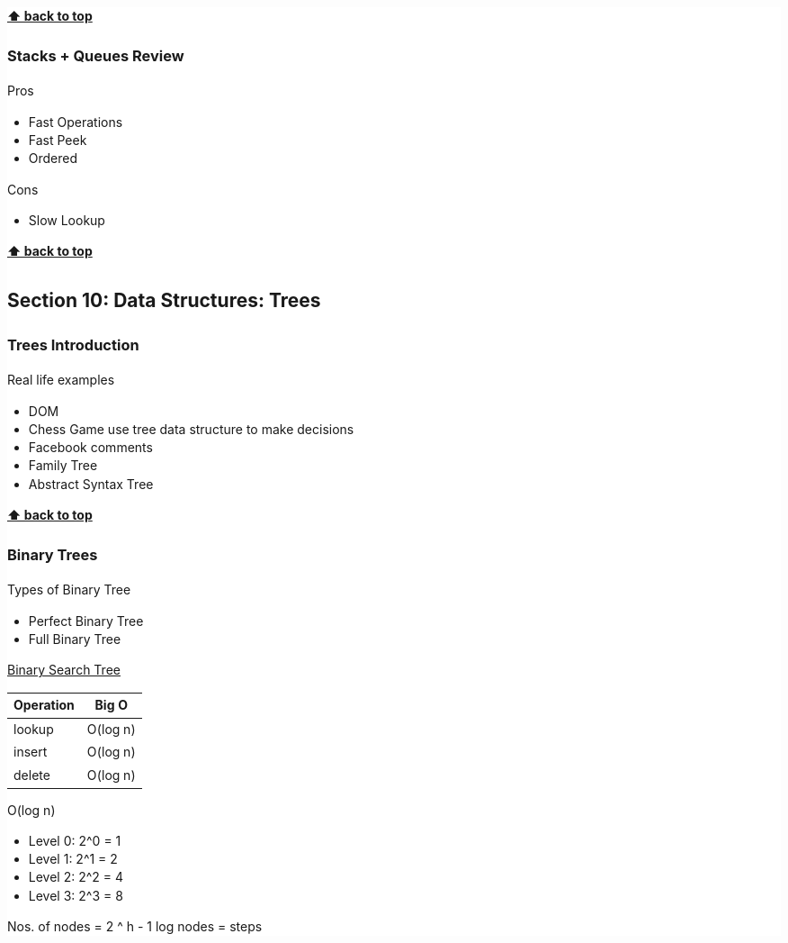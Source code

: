 **[⬆ back to top](#table-of-contents)**

### Stacks + Queues Review

Pros

-   Fast Operations
-   Fast Peek
-   Ordered

Cons

-   Slow Lookup

**[⬆ back to top](#table-of-contents)**

## **Section 10: Data Structures: Trees**

### Trees Introduction

Real life examples

-   DOM
-   Chess Game use tree data structure to make decisions
-   Facebook comments
-   Family Tree
-   Abstract Syntax Tree

**[⬆ back to top](#table-of-contents)**

### Binary Trees

Types of Binary Tree

-   Perfect Binary Tree
-   Full Binary Tree

[Binary Search Tree](https://visualgo.net/bn/bst?slide=1)

| Operation | Big O    |
| --------- | -------- |
| lookup    | O(log n) |
| insert    | O(log n) |
| delete    | O(log n) |

O(log n)

-   Level 0: 2^0 = 1
-   Level 1: 2^1 = 2
-   Level 2: 2^2 = 4
-   Level 3: 2^3 = 8

Nos. of nodes = 2 ^ h - 1
log nodes = steps
